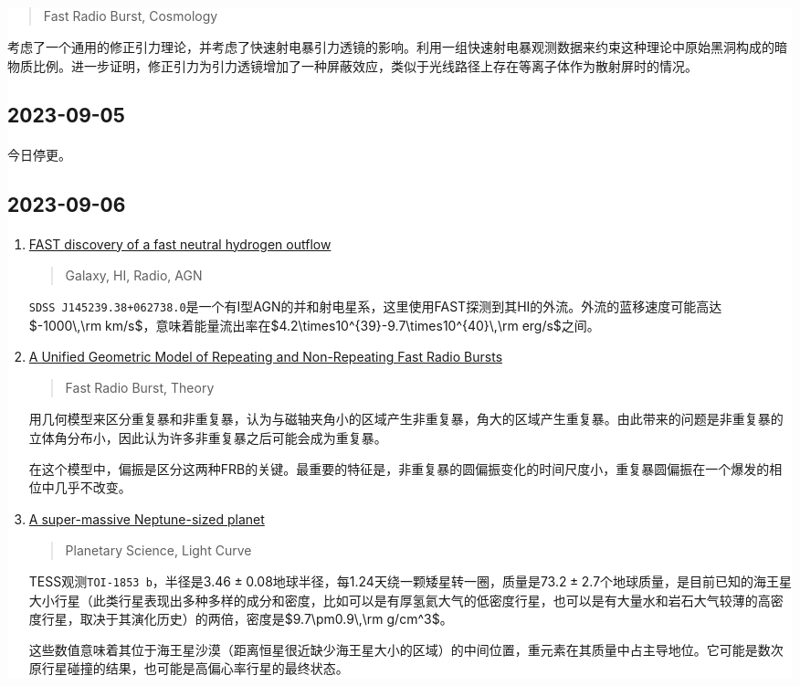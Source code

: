    > Fast Radio Burst, Cosmology

   考虑了一个通用的修正引力理论，并考虑了快速射电暴引力透镜的影响。利用一组快速射电暴观测数据来约束这种理论中原始黑洞构成的暗物质比例。进一步证明，修正引力为引力透镜增加了一种屏蔽效应，类似于光线路径上存在等离子体作为散射屏时的情况。

## 2023-09-05

今日停更。

## 2023-09-06

1. [FAST discovery of a fast neutral hydrogen outflow](https://arxiv.org/abs/2309.01890)

   > Galaxy, HI, Radio, AGN

   `SDSS J145239.38+062738.0`是一个有I型AGN的并和射电星系，这里使用FAST探测到其HI的外流。外流的蓝移速度可能高达$-1000\,\rm km/s$，意味着能量流出率在$4.2\times10^{39}-9.7\times10^{40}\,\rm erg/s$之间。

2. [A Unified Geometric Model of Repeating and Non-Repeating Fast Radio Bursts](https://arxiv.org/abs/2309.01847)

   > Fast Radio Burst, Theory

   用几何模型来区分重复暴和非重复暴，认为与磁轴夹角小的区域产生非重复暴，角大的区域产生重复暴。由此带来的问题是非重复暴的立体角分布小，因此认为许多非重复暴之后可能会成为重复暴。

   在这个模型中，偏振是区分这两种FRB的关键。最重要的特征是，非重复暴的圆偏振变化的时间尺度小，重复暴圆偏振在一个爆发的相位中几乎不改变。

3. [A super-massive Neptune-sized planet](https://arxiv.org/abs/2309.01464)

   > Planetary Science, Light Curve

   TESS观测`TOI-1853 b`，半径是$3.46\pm0.08$地球半径，每1.24天绕一颗矮星转一圈，质量是$73.2\pm2.7$个地球质量，是目前已知的海王星大小行星（此类行星表现出多种多样的成分和密度，比如可以是有厚氢氦大气的低密度行星，也可以是有大量水和岩石大气较薄的高密度行星，取决于其演化历史）的两倍，密度是$9.7\pm0.9\,\rm g/cm^3$。

   这些数值意味着其位于海王星沙漠（距离恒星很近缺少海王星大小的区域）的中间位置，重元素在其质量中占主导地位。它可能是数次原行星碰撞的结果，也可能是高偏心率行星的最终状态。
